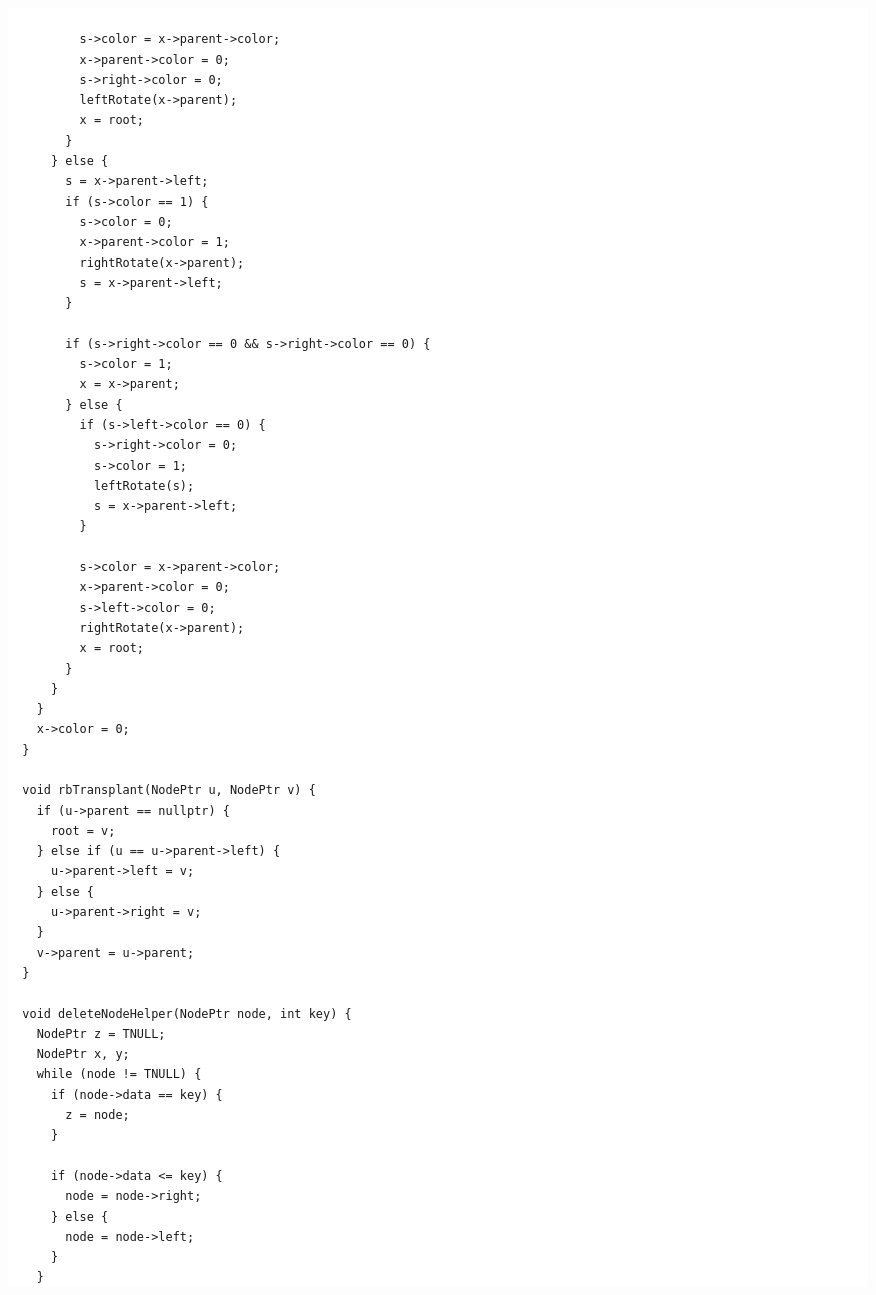 ```

          s->color = x->parent->color;
          x->parent->color = 0;
          s->right->color = 0;
          leftRotate(x->parent);
          x = root;
        }
      } else {
        s = x->parent->left;
        if (s->color == 1) {
          s->color = 0;
          x->parent->color = 1;
          rightRotate(x->parent);
          s = x->parent->left;
        }

        if (s->right->color == 0 && s->right->color == 0) {
          s->color = 1;
          x = x->parent;
        } else {
          if (s->left->color == 0) {
            s->right->color = 0;
            s->color = 1;
            leftRotate(s);
            s = x->parent->left;
          }

          s->color = x->parent->color;
          x->parent->color = 0;
          s->left->color = 0;
          rightRotate(x->parent);
          x = root;
        }
      }
    }
    x->color = 0;
  }

  void rbTransplant(NodePtr u, NodePtr v) {
    if (u->parent == nullptr) {
      root = v;
    } else if (u == u->parent->left) {
      u->parent->left = v;
    } else {
      u->parent->right = v;
    }
    v->parent = u->parent;
  }

  void deleteNodeHelper(NodePtr node, int key) {
    NodePtr z = TNULL;
    NodePtr x, y;
    while (node != TNULL) {
      if (node->data == key) {
        z = node;
      }

      if (node->data <= key) {
        node = node->right;
      } else {
        node = node->left;
      }
    }
```
